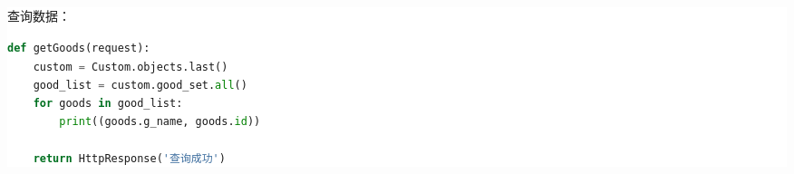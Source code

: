 查询数据：

```python
def getGoods(request):
    custom = Custom.objects.last()
    good_list = custom.good_set.all()
    for goods in good_list:
        print((goods.g_name, goods.id))

    return HttpResponse('查询成功')
```

